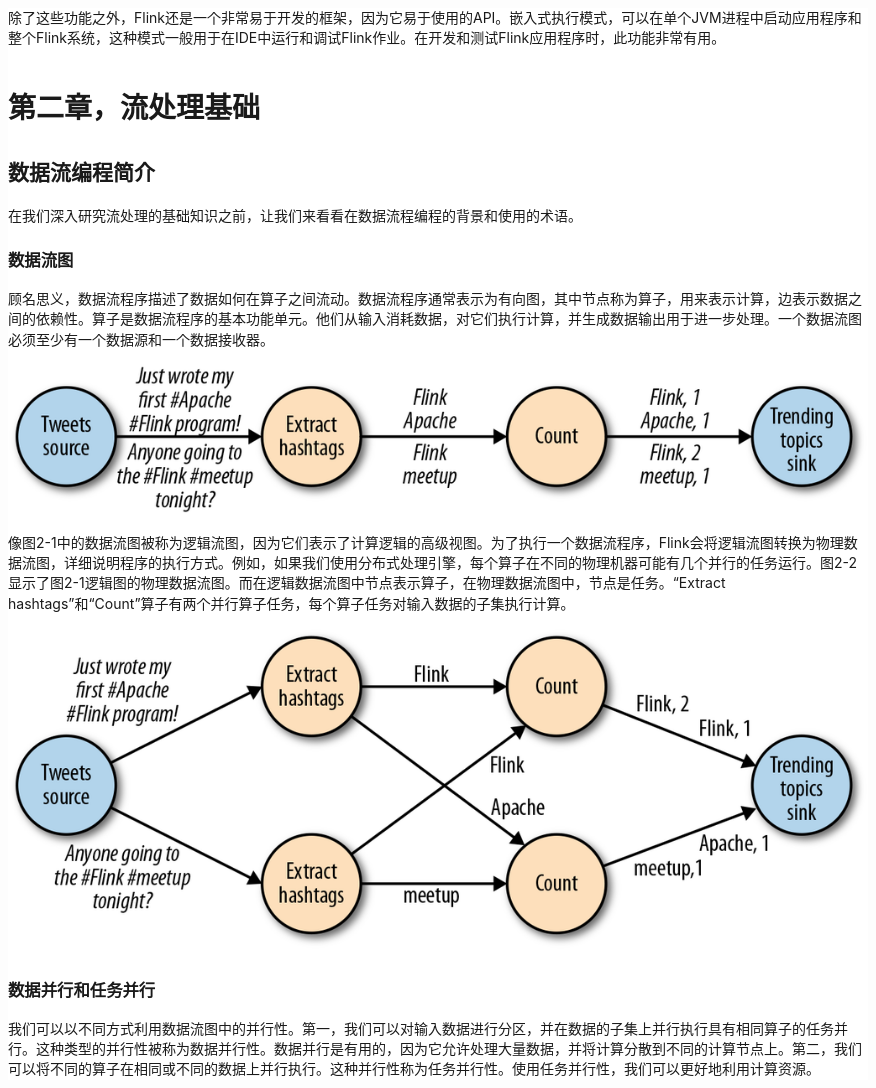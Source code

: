 除了这些功能之外，Flink还是一个非常易于开发的框架，因为它易于使用的API。嵌入式执行模式，可以在单个JVM进程中启动应用程序和整个Flink系统，这种模式一般用于在IDE中运行和调试Flink作业。在开发和测试Flink应用程序时，此功能非常有用。

# 第二章，流处理基础

## 数据流编程简介

在我们深入研究流处理的基础知识之前，让我们来看看在数据流程编程的背景和使用的术语。

### 数据流图

顾名思义，数据流程序描述了数据如何在算子之间流动。数据流程序通常表示为有向图，其中节点称为算子，用来表示计算，边表示数据之间的依赖性。算子是数据流程序的基本功能单元。他们从输入消耗数据，对它们执行计算，并生成数据输出用于进一步处理。一个数据流图必须至少有一个数据源和一个数据接收器。

![](images/spaf_0201.png)

像图2-1中的数据流图被称为逻辑流图，因为它们表示了计算逻辑的高级视图。为了执行一个数据流程序，Flink会将逻辑流图转换为物理数据流图，详细说明程序的执行方式。例如，如果我们使用分布式处理引擎，每个算子在不同的物理机器可能有几个并行的任务运行。图2-2显示了图2-1逻辑图的物理数据流图。而在逻辑数据流图中节点表示算子，在物理数据流图中，节点是任务。“Extract hashtags”和“Count”算子有两个并行算子任务，每个算子任务对输入数据的子集执行计算。

![](images/spaf_0202.png)

### 数据并行和任务并行

我们可以以不同方式利用数据流图中的并行性。第一，我们可以对输入数据进行分区，并在数据的子集上并行执行具有相同算子的任务并行。这种类型的并行性被称为数据并行性。数据并行是有用的，因为它允许处理大量数据，并将计算分散到不同的计算节点上。第二，我们可以将不同的算子在相同或不同的数据上并行执行。这种并行性称为任务并行性。使用任务并行性，我们可以更好地利用计算资源。
